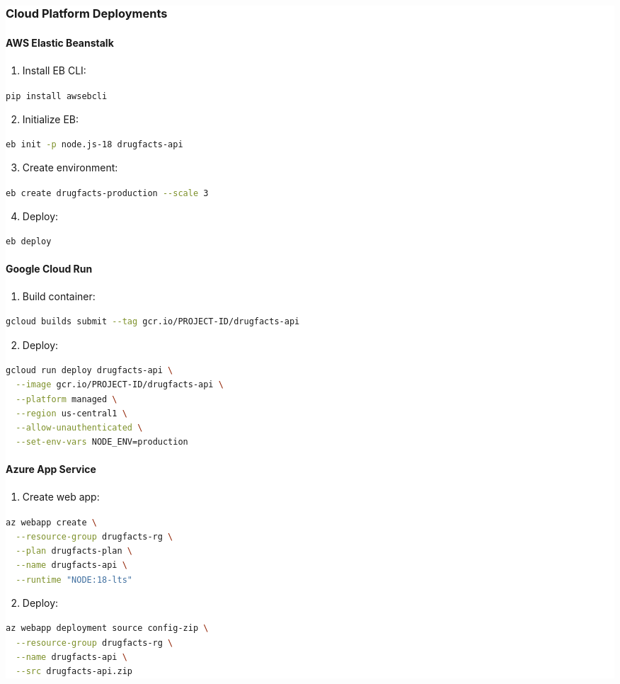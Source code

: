 ### Cloud Platform Deployments

#### AWS Elastic Beanstalk

1. Install EB CLI:
```bash
pip install awsebcli
```

2. Initialize EB:
```bash
eb init -p node.js-18 drugfacts-api
```

3. Create environment:
```bash
eb create drugfacts-production --scale 3
```

4. Deploy:
```bash
eb deploy
```

#### Google Cloud Run

1. Build container:
```bash
gcloud builds submit --tag gcr.io/PROJECT-ID/drugfacts-api
```

2. Deploy:
```bash
gcloud run deploy drugfacts-api \
  --image gcr.io/PROJECT-ID/drugfacts-api \
  --platform managed \
  --region us-central1 \
  --allow-unauthenticated \
  --set-env-vars NODE_ENV=production
```

#### Azure App Service

1. Create web app:
```bash
az webapp create \
  --resource-group drugfacts-rg \
  --plan drugfacts-plan \
  --name drugfacts-api \
  --runtime "NODE:18-lts"
```

2. Deploy:
```bash
az webapp deployment source config-zip \
  --resource-group drugfacts-rg \
  --name drugfacts-api \
  --src drugfacts-api.zip
```
